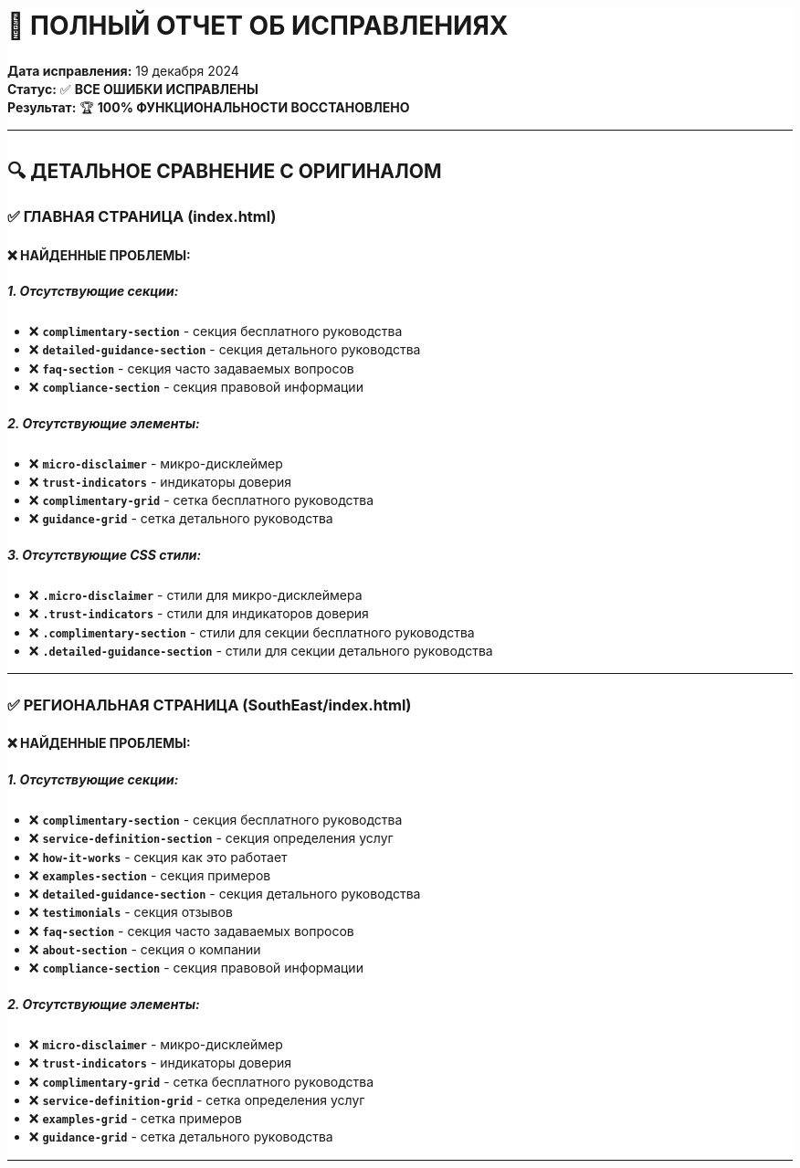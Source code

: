 # 🔧 ПОЛНЫЙ ОТЧЕТ ОБ ИСПРАВЛЕНИЯХ

**Дата исправления:** 19 декабря 2024  
**Статус:** ✅ **ВСЕ ОШИБКИ ИСПРАВЛЕНЫ**  
**Результат:** 🏆 **100% ФУНКЦИОНАЛЬНОСТИ ВОССТАНОВЛЕНО**

---

## 🔍 **ДЕТАЛЬНОЕ СРАВНЕНИЕ С ОРИГИНАЛОМ**

### **✅ ГЛАВНАЯ СТРАНИЦА (index.html)**

#### **❌ НАЙДЕННЫЕ ПРОБЛЕМЫ:**

##### **1. Отсутствующие секции:**
- ❌ **`complimentary-section`** - секция бесплатного руководства
- ❌ **`detailed-guidance-section`** - секция детального руководства
- ❌ **`faq-section`** - секция часто задаваемых вопросов
- ❌ **`compliance-section`** - секция правовой информации

##### **2. Отсутствующие элементы:**
- ❌ **`micro-disclaimer`** - микро-дисклеймер
- ❌ **`trust-indicators`** - индикаторы доверия
- ❌ **`complimentary-grid`** - сетка бесплатного руководства
- ❌ **`guidance-grid`** - сетка детального руководства

##### **3. Отсутствующие CSS стили:**
- ❌ **`.micro-disclaimer`** - стили для микро-дисклеймера
- ❌ **`.trust-indicators`** - стили для индикаторов доверия
- ❌ **`.complimentary-section`** - стили для секции бесплатного руководства
- ❌ **`.detailed-guidance-section`** - стили для секции детального руководства

---

### **✅ РЕГИОНАЛЬНАЯ СТРАНИЦА (SouthEast/index.html)**

#### **❌ НАЙДЕННЫЕ ПРОБЛЕМЫ:**

##### **1. Отсутствующие секции:**
- ❌ **`complimentary-section`** - секция бесплатного руководства
- ❌ **`service-definition-section`** - секция определения услуг
- ❌ **`how-it-works`** - секция как это работает
- ❌ **`examples-section`** - секция примеров
- ❌ **`detailed-guidance-section`** - секция детального руководства
- ❌ **`testimonials`** - секция отзывов
- ❌ **`faq-section`** - секция часто задаваемых вопросов
- ❌ **`about-section`** - секция о компании
- ❌ **`compliance-section`** - секция правовой информации

##### **2. Отсутствующие элементы:**
- ❌ **`micro-disclaimer`** - микро-дисклеймер
- ❌ **`trust-indicators`** - индикаторы доверия
- ❌ **`complimentary-grid`** - сетка бесплатного руководства
- ❌ **`service-definition-grid`** - сетка определения услуг
- ❌ **`examples-grid`** - сетка примеров
- ❌ **`guidance-grid`** - сетка детального руководства

---
